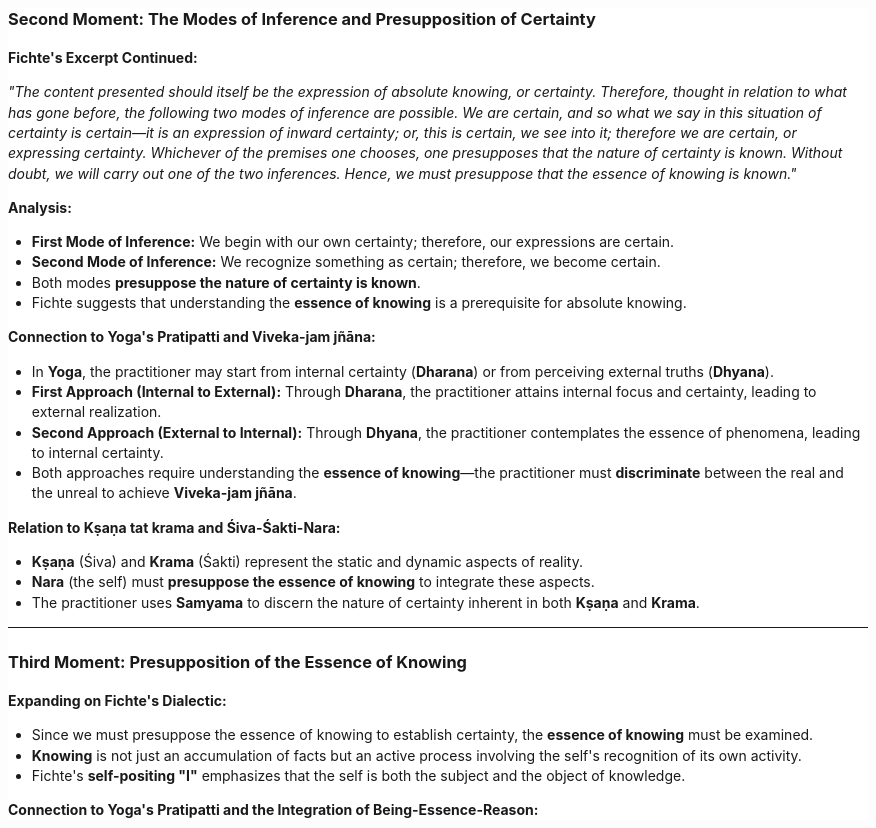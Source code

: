 ### **Second Moment: The Modes of Inference and Presupposition of Certainty**

**Fichte's Excerpt Continued:**

*"The content presented should itself be the expression of absolute knowing, or certainty. Therefore, thought in relation to what has gone before, the following two modes of inference are possible. We are certain, and so what we say in this situation of certainty is certain—it is an expression of inward certainty; or, this is certain, we see into it; therefore we are certain, or expressing certainty. Whichever of the premises one chooses, one presupposes that the nature of certainty is known. Without doubt, we will carry out one of the two inferences. Hence, we must presuppose that the essence of knowing is known."*

**Analysis:**

- **First Mode of Inference:** We begin with our own certainty; therefore, our expressions are certain.
- **Second Mode of Inference:** We recognize something as certain; therefore, we become certain.
- Both modes **presuppose the nature of certainty is known**.
- Fichte suggests that understanding the **essence of knowing** is a prerequisite for absolute knowing.

**Connection to Yoga's Pratipatti and Viveka-jam jñāna:**

- In **Yoga**, the practitioner may start from internal certainty (**Dharana**) or from perceiving external truths (**Dhyana**).
- **First Approach (Internal to External):** Through **Dharana**, the practitioner attains internal focus and certainty, leading to external realization.
- **Second Approach (External to Internal):** Through **Dhyana**, the practitioner contemplates the essence of phenomena, leading to internal certainty.
- Both approaches require understanding the **essence of knowing**—the practitioner must **discriminate** between the real and the unreal to achieve **Viveka-jam jñāna**.

**Relation to Kṣaṇa tat krama and Śiva-Śakti-Nara:**

- **Kṣaṇa** (Śiva) and **Krama** (Śakti) represent the static and dynamic aspects of reality.
- **Nara** (the self) must **presuppose the essence of knowing** to integrate these aspects.
- The practitioner uses **Samyama** to discern the nature of certainty inherent in both **Kṣaṇa** and **Krama**.

---

### **Third Moment: Presupposition of the Essence of Knowing**

**Expanding on Fichte's Dialectic:**

- Since we must presuppose the essence of knowing to establish certainty, the **essence of knowing** must be examined.
- **Knowing** is not just an accumulation of facts but an active process involving the self's recognition of its own activity.
- Fichte's **self-positing "I"** emphasizes that the self is both the subject and the object of knowledge.

**Connection to Yoga's Pratipatti and the Integration of Being-Essence-Reason:**
